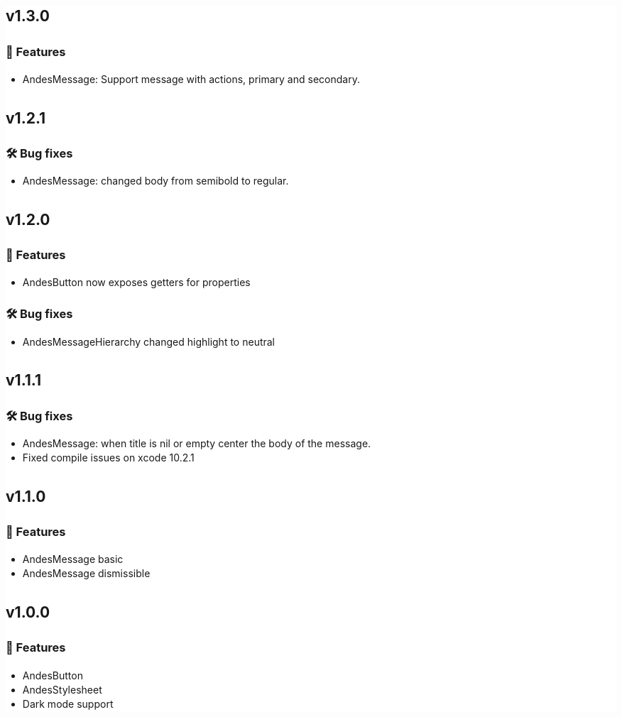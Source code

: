 ## v1.3.0
### 🚀 Features
- AndesMessage: Support message with actions, primary and secondary.

## v1.2.1
### 🛠 Bug fixes
- AndesMessage: changed body from semibold to regular.

## v1.2.0
### 🚀 Features
- AndesButton now exposes getters for properties

### 🛠 Bug fixes
- AndesMessageHierarchy changed highlight to neutral

## v1.1.1
### 🛠 Bug fixes
- AndesMessage: when title is nil or empty center the body of the message.
- Fixed compile issues on xcode 10.2.1

## v1.1.0
### 🚀 Features
- AndesMessage basic
- AndesMessage dismissible

## v1.0.0
### 🚀 Features
- AndesButton
- AndesStylesheet
- Dark mode support
